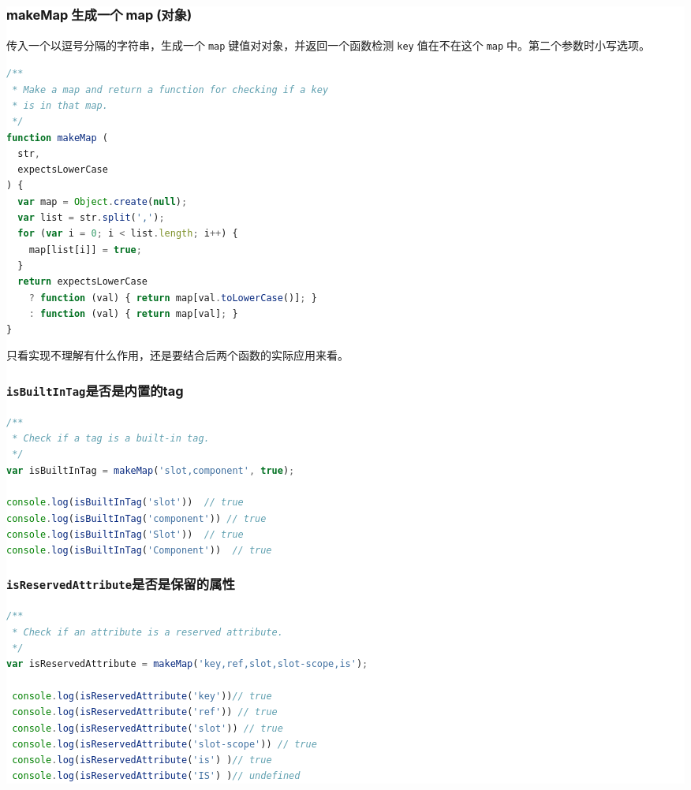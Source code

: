 ### makeMap 生成一个 map (对象)

传入一个以逗号分隔的字符串，生成一个 `map` 键值对对象，并返回一个函数检测 `key` 值在不在这个 `map` 中。第二个参数时小写选项。

```js
/**
 * Make a map and return a function for checking if a key
 * is in that map.
 */
function makeMap (
  str,
  expectsLowerCase
) {
  var map = Object.create(null);
  var list = str.split(',');
  for (var i = 0; i < list.length; i++) {
    map[list[i]] = true;
  }
  return expectsLowerCase
    ? function (val) { return map[val.toLowerCase()]; }
    : function (val) { return map[val]; }
}
```

只看实现不理解有什么作用，还是要结合后两个函数的实际应用来看。

### `isBuiltInTag`是否是内置的tag

```js
/**
 * Check if a tag is a built-in tag.
 */
var isBuiltInTag = makeMap('slot,component', true);

console.log(isBuiltInTag('slot'))  // true
console.log(isBuiltInTag('component')) // true
console.log(isBuiltInTag('Slot'))  // true
console.log(isBuiltInTag('Component'))  // true
```

### `isReservedAttribute`是否是保留的属性

```js
/**
 * Check if an attribute is a reserved attribute.
 */
var isReservedAttribute = makeMap('key,ref,slot,slot-scope,is');
 
 console.log(isReservedAttribute('key'))// true
 console.log(isReservedAttribute('ref')) // true
 console.log(isReservedAttribute('slot')) // true
 console.log(isReservedAttribute('slot-scope')) // true
 console.log(isReservedAttribute('is') )// true
 console.log(isReservedAttribute('IS') )// undefined
```
